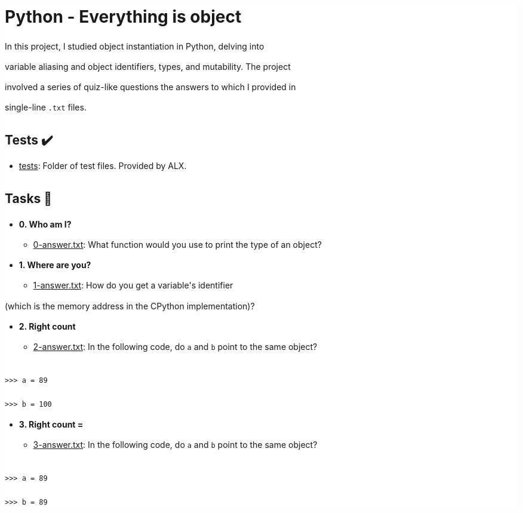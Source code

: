 # Python - Everything is object



In this project, I studied object instantiation in Python, delving into

variable aliasing and object identifiers, types, and mutability. The project

involved a series of quiz-like questions the answers to which I provided in

single-line `.txt` files.



## Tests :heavy_check_mark:



* [tests](./tests): Folder of test files. Provided by ALX.



## Tasks :page_with_curl:



* **0. Who am I?**

  * [0-answer.txt](./0-answer.txt): What function would you use to print the type of an object?
  




* **1. Where are you?**

  * [1-answer.txt](./1-answer.txt): How do you get a variable's identifier
  
(which is the memory address in the CPython implementation)?



* **2. Right count**

  * [2-answer.txt](./2-answer.txt): In the following code, do `a` and `b` point to the same object?
  
```

>>> a = 89

>>> b = 100

```



* **3. Right count =**

  * [3-answer.txt](./3-answer.txt): In the following code, do `a` and `b` point to the same object?
  
```

>>> a = 89

>>> b = 89

```

